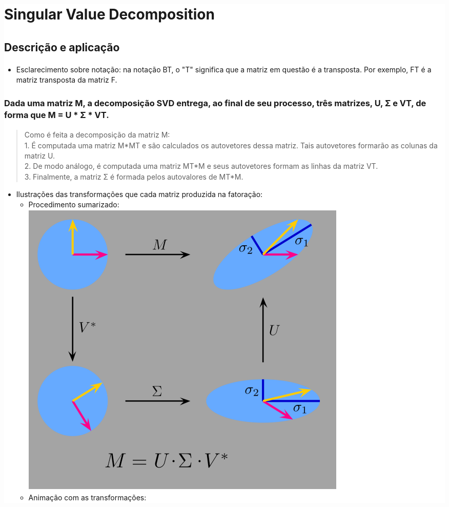 # Singular Value Decomposition
## Descrição e aplicação


* Esclarecimento sobre notação: na notação BT, o "T" significa que a matriz em questão é a transposta.
Por exemplo, FT é a matriz transposta da matriz F.

### Dada uma matriz M, a decomposição SVD entrega, ao final de seu processo, três matrizes, U, Σ e VT, de forma que M = U * Σ * VT.
> Como é feita a decomposição da matriz M:  
    1. É computada uma matriz M\*MT e são calculados os autovetores dessa matriz. Tais autovetores formarão as colunas da matriz U.  
    2. De modo análogo, é computada uma matriz MT\*M e seus autovetores formam as linhas da matriz VT.  
    3. Finalmente, a matriz Σ é formada pelos autovalores de MT\*M.  

* Ilustrações das transformações que cada matriz produzida na fatoração:
    * Procedimento sumarizado:  
    !["SVD transformations"](images/1200px-Singular-Value-Decomposition.svg.png)  
    * Animação com as transformações:  